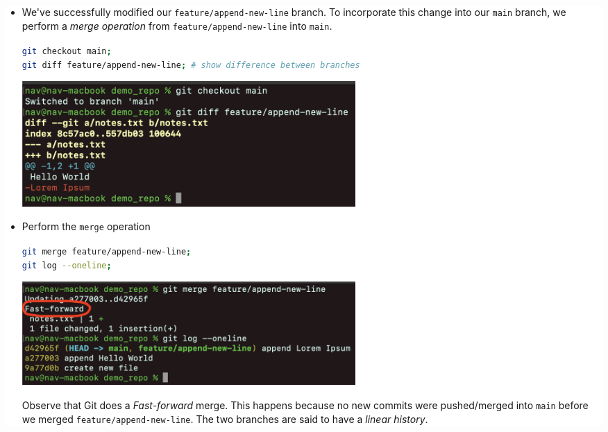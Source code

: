 - We've successfully modified our `feature/append-new-line` branch. To incorporate this change into our `main` branch, we perform a *merge operation* from `feature/append-new-line` into `main`. 
    ```sh
    git checkout main;
    git diff feature/append-new-line; # show difference between branches
    ```
    <img src = "./demo-offline/branch-4.png" style="width:480px">
- Perform the `merge` operation
    ```sh
    git merge feature/append-new-line;
    git log --oneline;
    ```
    <img src = "./demo-offline/branch-5.png" style="width:480px">
    
    Observe that Git does a *Fast-forward* merge. This happens because no new commits were pushed/merged into `main` before we merged `feature/append-new-line`. The two branches are said to have a *linear history*.
    